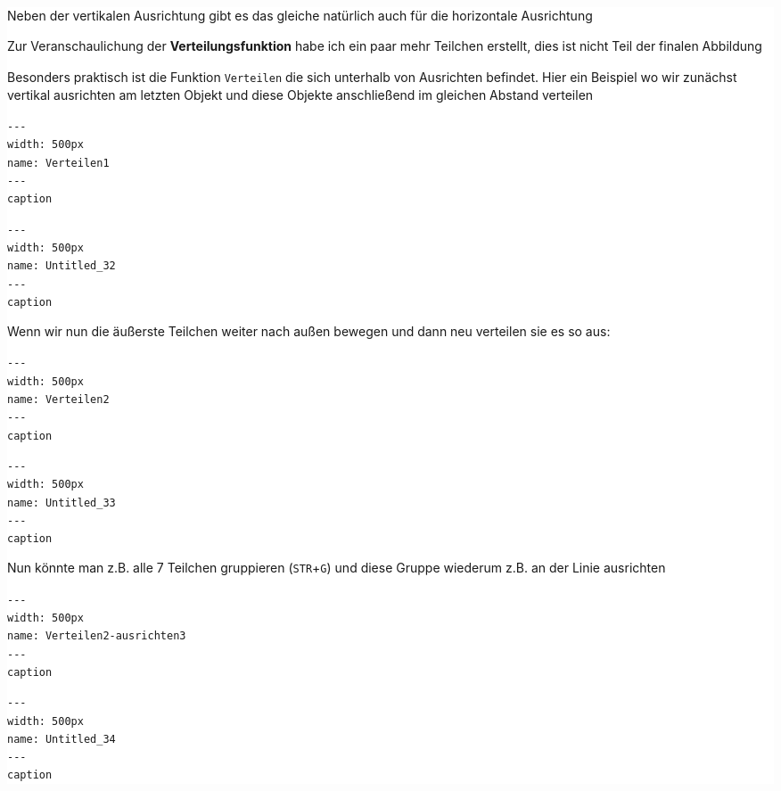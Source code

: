 Neben der vertikalen Ausrichtung gibt es das gleiche natürlich auch für die horizontale Ausrichtung

Zur Veranschaulichung der **Verteilungsfunktion** habe ich ein paar mehr Teilchen erstellt, dies ist nicht Teil der finalen Abbildung

Besonders praktisch ist die Funktion `Verteilen` die sich unterhalb von Ausrichten befindet. Hier ein Beispiel wo wir zunächst vertikal ausrichten am letzten Objekt und diese  Objekte anschließend im gleichen Abstand verteilen

```{figure} Inkscape/Verteilen1.gif 
--- 
width: 500px 
name: Verteilen1
--- 
caption 
``` 

```{figure} Inkscape/Untitled_32.png 
--- 
width: 500px 
name: Untitled_32
--- 
caption 
``` 

Wenn wir nun die äußerste Teilchen weiter nach außen bewegen und dann neu verteilen sie es so aus:

```{figure} Inkscape/Verteilen2.gif 
--- 
width: 500px 
name: Verteilen2
--- 
caption 
``` 

```{figure} Inkscape/Untitled_33.png 
--- 
width: 500px 
name: Untitled_33
--- 
caption 
``` 

Nun könnte man z.B. alle 7 Teilchen gruppieren (`STR`+`G`) und diese Gruppe wiederum z.B. an der Linie ausrichten

```{figure} Inkscape/Verteilen2-ausrichten3.gif 
--- 
width: 500px 
name: Verteilen2-ausrichten3
--- 
caption 
``` 

```{figure} Inkscape/Untitled_34.png 
--- 
width: 500px 
name: Untitled_34
--- 
caption 
``` 
